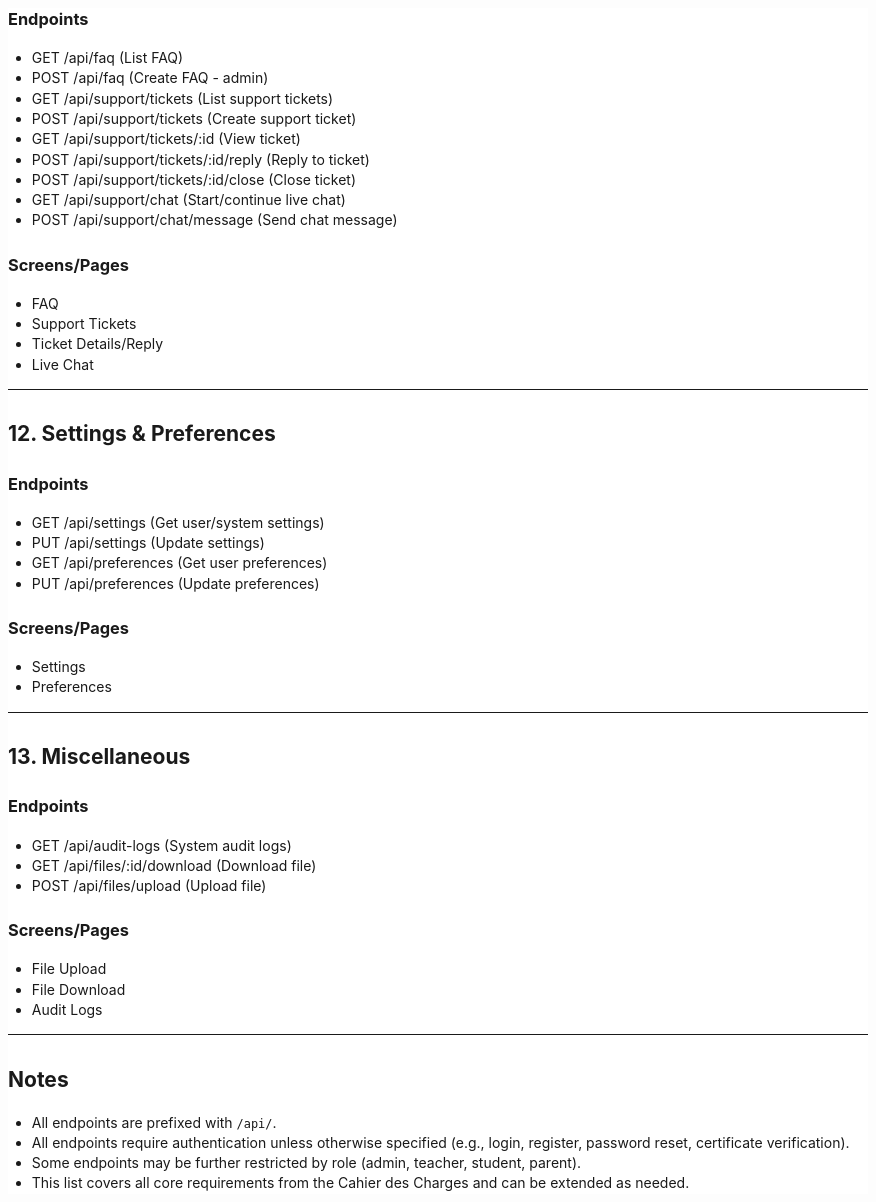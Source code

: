 ### Endpoints
- GET    /api/faq                          (List FAQ)
- POST   /api/faq                          (Create FAQ - admin)
- GET    /api/support/tickets              (List support tickets)
- POST   /api/support/tickets              (Create support ticket)
- GET    /api/support/tickets/:id          (View ticket)
- POST   /api/support/tickets/:id/reply    (Reply to ticket)
- POST   /api/support/tickets/:id/close    (Close ticket)
- GET    /api/support/chat                 (Start/continue live chat)
- POST   /api/support/chat/message         (Send chat message)

### Screens/Pages
- FAQ
- Support Tickets
- Ticket Details/Reply
- Live Chat

---

## 12. Settings & Preferences

### Endpoints
- GET    /api/settings                     (Get user/system settings)
- PUT    /api/settings                     (Update settings)
- GET    /api/preferences                  (Get user preferences)
- PUT    /api/preferences                  (Update preferences)

### Screens/Pages
- Settings
- Preferences

---

## 13. Miscellaneous

### Endpoints
- GET    /api/audit-logs                   (System audit logs)
- GET    /api/files/:id/download           (Download file)
- POST   /api/files/upload                 (Upload file)

### Screens/Pages
- File Upload
- File Download
- Audit Logs

---

## Notes
- All endpoints are prefixed with `/api/`.
- All endpoints require authentication unless otherwise specified (e.g., login, register, password reset, certificate verification).
- Some endpoints may be further restricted by role (admin, teacher, student, parent).
- This list covers all core requirements from the Cahier des Charges and can be extended as needed.
